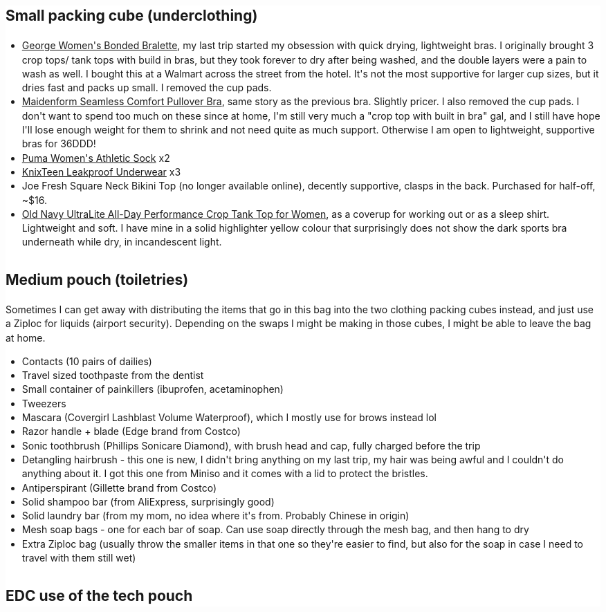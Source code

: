 
## Small packing cube (underclothing)

- [George Women's Bonded Bralette](https://www.walmart.ca/en/ip/george-womens-bonded-bralette-black/6000204249898), my last trip started my obsession with quick drying, lightweight bras. I originally brought 3 crop tops/ tank tops with build in bras, but they took forever to dry after being washed, and the double layers were a pain to wash as well. I bought this at a Walmart across the street from the hotel. It's not the most supportive for larger cup sizes, but it dries fast and packs up small. I removed the cup pads.
- [Maidenform Seamless Comfort Pullover Bra](https://www.walmart.ca/en/ip/maidenform-seamless-comfort-pullover-bra-black/6000205012606), same story as the previous bra. Slightly pricer. I also removed the cup pads. I don't want to spend too much on these since at home, I'm still very much a "crop top with built in bra" gal, and I still have hope I'll lose enough weight for them to shrink and not need quite as much support. Otherwise I am open to lightweight, supportive bras for 36DDD!
- [Puma Women's Athletic Sock](https://www.costco.ca/puma-women's-athletic-sock%2C-12-pack.product.100669418.html) x2
- [KnixTeen Leakproof Underwear](https://www.knixteen.ca/collections/teen-period-underwear/products/everyday-leakproof-kit) x3
- Joe Fresh Square Neck Bikini Top (no longer available online), decently supportive, clasps in the back. Purchased for half-off, ~$16.
- [Old Navy UltraLite All-Day Performance Crop Tank Top for Women](https://oldnavy.gapcanada.ca/browse/product.do?pid=676696103&vid=1#pdp-page-content), as a coverup for working out or as a sleep shirt. Lightweight and soft. I have mine in a solid highlighter yellow colour that surprisingly does not show the dark sports bra underneath while dry, in incandescent light.

## Medium pouch (toiletries)

Sometimes I can get away with distributing the items that go in this bag into the two clothing packing cubes instead, and just use a Ziploc for liquids (airport security). Depending on the swaps I might be making in those cubes, I might be able to leave the bag at home.

- Contacts (10 pairs of dailies)
- Travel sized toothpaste from the dentist
- Small container of painkillers (ibuprofen, acetaminophen)
- Tweezers
- Mascara (Covergirl Lashblast Volume Waterproof), which I mostly use for brows instead lol
- Razor handle + blade (Edge brand from Costco)
- Sonic toothbrush (Phillips Sonicare Diamond), with brush head and cap, fully charged before the trip
- Detangling hairbrush - this one is new, I didn't bring anything on my last trip, my hair was being awful and I couldn't do anything about it. I got this one from Miniso and it comes with a lid to protect the bristles.
- Antiperspirant (Gillette brand from Costco)
- Solid shampoo bar (from AliExpress, surprisingly good)
- Solid laundry bar (from my mom, no idea where it's from. Probably Chinese in origin)
- Mesh soap bags - one for each bar of soap. Can use soap directly through the mesh bag, and then hang to dry
- Extra Ziploc bag (usually throw the smaller items in that one so they're easier to find, but also for the soap in case I need to travel with them still wet)

## EDC use of the tech pouch
